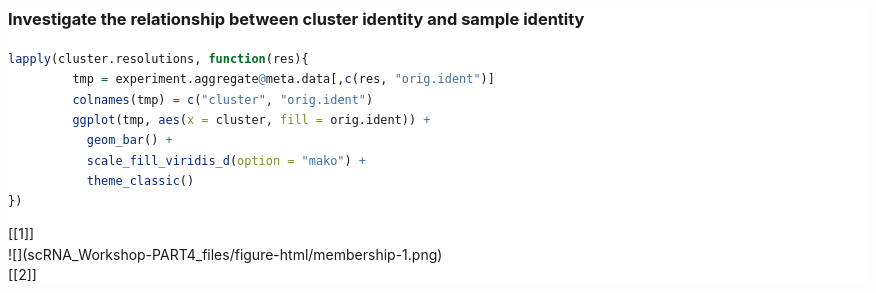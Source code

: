 ### Investigate the relationship between cluster identity and sample identity

```r
lapply(cluster.resolutions, function(res){
         tmp = experiment.aggregate@meta.data[,c(res, "orig.ident")]
         colnames(tmp) = c("cluster", "orig.ident")
         ggplot(tmp, aes(x = cluster, fill = orig.ident)) +
           geom_bar() +
           scale_fill_viridis_d(option = "mako") +
           theme_classic()
})
```

<div class='r_output'> [[1]]
</div>
![](scRNA_Workshop-PART4_files/figure-html/membership-1.png)

<div class='r_output'>
 [[2]]
</div>